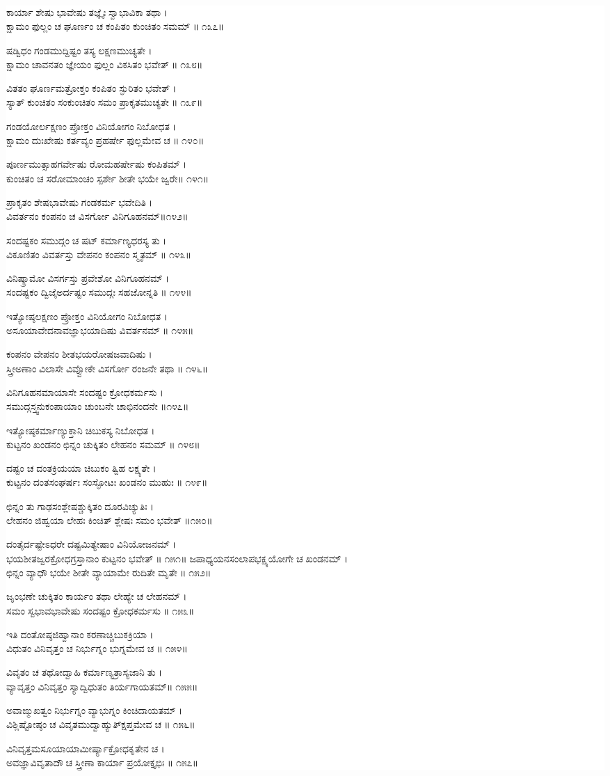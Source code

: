 ಕಾರ್ಯಾ ಶೇಷು ಭಾವೇಷು ತಜ್ಞೈಃ ಸ್ವಾಭಾವಿಕಾ ತಥಾ ।<br/>
ಕ್ಷಾಮಂ ಫುಲ್ಲಂ ಚ ಘೂರ್ಣಂ ಚ ಕಂಪಿತಂ ಕುಂಚಿತಂ ಸಮಮ್ ॥ ೧೩೭॥

ಷಡ್ವಿಧಂ ಗಂಡಮುದ್ದಿಷ್ಟಂ ತಸ್ಯ ಲಕ್ಷಣಮುಚ್ಯತೇ ।<br/>
ಕ್ಷಾಮಂ ಚಾವನತಂ ಜ್ಞೇಯಂ ಫುಲ್ಲಂ ವಿಕಸಿತಂ ಭವೇತ್ ॥ ೧೩೮॥

ವಿತತಂ ಘೂರ್ಣಮತ್ರೋಕ್ತಂ ಕಂಪಿತಂ ಸ್ಫುರಿತಂ ಭವೇತ್ ।<br/>
ಸ್ಯಾತ್ ಕುಂಚಿತಂ ಸಂಕುಂಚಿತಂ ಸಮಂ ಪ್ರಾಕೃತಮುಚ್ಯತೇ ॥ ೧೩೯॥

ಗಂಡಯೋರ್ಲಕ್ಷಣಂ ಪ್ರೋಕ್ತಂ ವಿನಿಯೋಗಂ ನಿಬೋಧತ ।<br/>
ಕ್ಷಾಮಂ ದುಃಖೇಷು ಕರ್ತವ್ಯಂ ಪ್ರಹರ್ಷೇ ಫುಲ್ಲಮೇವ ಚ ॥ ೧೪೦॥

ಪೂರ್ಣಮುತ್ಸಾಹಗರ್ವೇಷು ರೋಮಹರ್ಷೇಷು ಕಂಪಿತಮ್ ।<br/>
ಕುಂಚಿತಂ ಚ ಸರೋಮಾಂಚಂ ಸ್ಪರ್ಶೇ ಶೀತೇ ಭಯೇ ಜ್ವರೇ॥ ೧೪೧॥

ಪ್ರಾಕೃತಂ ಶೇಷಭಾವೇಷು ಗಂಡಕರ್ಮ ಭವೇದಿತಿ ।<br/>
ವಿವರ್ತನಂ ಕಂಪನಂ ಚ ವಿಸರ್ಗೋ ವಿನಿಗೂಹನಮ್॥೧೪೨॥

ಸಂದಷ್ಟಕಂ ಸಮುದ್ಗಂ ಚ ಷಟ್ ಕರ್ಮಾಣ್ಯಧರಸ್ಯ ತು ।<br/>
ವಿಕೂಣಿತಂ ವಿವರ್ತಸ್ತು ವೇಪನಂ ಕಂಪನಂ ಸ್ಮೃತಮ್ ॥ ೧೪೩॥

ವಿನಿಷ್ಕ್ರಾಮೋ ವಿಸರ್ಗಸ್ತು ಪ್ರವೇಶೋ ವಿನಿಗೂಹನಮ್ ।<br/>
ಸಂದಷ್ಟಕಂ ದ್ವಿಜೈಅರ್ದಷ್ಟಂ ಸಮುದ್ಗಃ ಸಹಜೋನ್ನತಿ ॥ ೧೪೪॥

ಇತ್ಯೋಷ್ಠಲಕ್ಷಣಂ ಪ್ರೋಕ್ತಂ ವಿನಿಯೋಗಂ ನಿಬೋಧತ ।<br/>
ಅಸೂಯಾವೇದನಾವಜ್ಞಾಭಯಾದಿಷು ವಿವರ್ತನಮ್ ॥  ೧೪೫॥

ಕಂಪನಂ ವೇಪನಂ ಶೀತಭಯರೋಷಜವಾದಿಷು ।<br/>
ಸ್ತ್ರೀಅಣಾಂ ವಿಲಾಸೇ ವಿವ್ವೋಕೇ ವಿಸರ್ಗೋ ರಂಜನೇ ತಥಾ ॥ ೧೪೬॥

ವಿನಿಗೂಹನಮಾಯಾಸೇ ಸಂದಷ್ಟಂ ಕ್ರೋಧಕರ್ಮಸು ।<br/>
ಸಮುದ್ಗಸ್ತ್ವನುಕಂಪಾಯಾಂ ಚುಂಬನೇ ಚಾಭಿನಂದನೇ  ॥೧೪೭॥

ಇತ್ಯೋಷ್ಠಕರ್ಮಾಣ್ಯುಕ್ತಾನಿ ಚಿಬುಕಸ್ಯ ನಿಬೋಧತ ।<br/>
ಕುಟ್ಟನಂ ಖಂಡನಂ ಛಿನ್ನಂ ಚುಕ್ಕಿತಂ ಲೇಹನಂ ಸಮಮ್ ॥ ೧೪೮॥

ದಷ್ಟಂ ಚ ದಂತಕ್ರಿಯಯಾ ಚಿಬುಕಂ ತ್ವಿಹ ಲಕ್ಷ್ಯತೇ ।<br/>
ಕುಟ್ಟನಂ ದಂತಸಂಘರ್ಷಃ ಸಂಸ್ಫೋಟಃ ಖಂಡನಂ ಮುಹುಃ ॥ ೧೪೯॥

ಛಿನ್ನಂ  ತು ಗಾಢಸಂಶ್ಲೇಷಶ್ಚುಕ್ಕಿತಂ ದೂರವಿಚ್ಯುತಿಃ ।<br/>
ಲೇಹನಂ ಜಿಹ್ವಯಾ ಲೇಹಃ ಕಿಂಚಿತ್ ಶ್ಲೇಷಃ ಸಮಂ ಭವೇತ್ ॥೧೫೦॥

ದಂತೈರ್ದಷ್ಟೇಽಧರೇ ದಷ್ಟಮಿತ್ಯೇಷಾಂ ವಿನಿಯೋಜನಮ್ ।<br/>
ಭಯಶೀತಜ್ವರಕ್ರೋಧಗ್ರಸ್ತಾನಾಂ ಕುಟ್ಟನಂ ಭವೇತ್ ॥ ೧೫೧॥ ಜಪಾಧ್ಯಯನಸಂಲಾಪಭಕ್ಷ್ಯಯೋಗೇ ಚ ಖಂಡನಮ್ ।<br/>
ಛಿನ್ನಂ ವ್ಯಾಧೌ ಭಯೇ ಶೀತೇ ವ್ಯಾಯಾಮೇ ರುದಿತೇ ಮೃತೇ  ॥ ೧೫೨॥

ಜೃಂಭಣೇ ಚುಕ್ಕಿತಂ ಕಾರ್ಯಂ ತಥಾ ಲೇಹ್ಯೇ  ಚ ಲೇಹನಮ್ ।<br/>
ಸಮಂ ಸ್ವಭಾವಭಾವೇಷು ಸಂದಷ್ಟಂ  ಕ್ರೋಧಕರ್ಮಸು ॥  ೧೫೩॥

ಇತಿ  ದಂತೋಷ್ಠಜಿಹ್ವಾನಾಂ ಕರಣಾಚ್ಚಿಬುಕಕ್ರಿಯಾ ।<br/>
ವಿಧುತಂ ವಿನಿವೃತ್ತಂ ಚ  ನಿರ್ಭುಗ್ನಂ ಭುಗ್ನಮೇವ ಚ ॥ ೧೫೪॥

ವಿವೃತಂ ಚ ತಥೋದ್ವಾಹಿ ಕರ್ಮಾಣ್ಯತ್ರಾಸ್ಯಜಾನಿ ತು ।<br/>
ವ್ಯಾವೃತ್ತಂ ವಿನಿವೃತ್ತಂ ಸ್ಯಾದ್ವಿಧುತಂ ತಿರ್ಯಗಾಯತಮ್॥ ೧೫೫॥

ಅವಾಙ್ಮುಖತ್ವಂ ನಿರ್ಭುಗ್ನಂ ವ್ಯಾಭುಗ್ನಂ ಕಿಂಚಿದಾಯತಮ್ ।<br/>
ವಿಶ್ಲಿಷ್ಟೋಷ್ಠಂ ಚ ವಿವೃತಮುದ್ವಾಹ್ಯುತ್ಕ್ಷಿಪ್ತಮೇವ ಚ ॥ ೧೫೬॥

ವಿನಿವೃತ್ತಮಸೂಯಾಯಾಮೀರ್ಷ್ಯಾಕ್ರೋಧಕೃತೇನ ಚ ।<br/>
ಅವಜ್ಞಾವಿವೃತಾದೌ ಚ ಸ್ತ್ರೀಣಾ ಕಾರ್ಯಾ ಪ್ರಯೋಕ್ತೃಭಿಃ ॥ ೧೫೭॥
